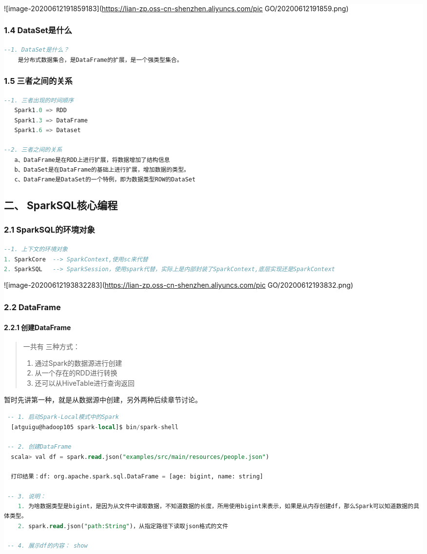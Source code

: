 ![image-20200612191859183](https://lian-zp.oss-cn-shenzhen.aliyuncs.com/pic GO/20200612191859.png)

### 1.4  DataSet是什么

```sql
--1. DataSet是什么？
    是分布式数据集合，是DataFrame的扩展，是一个强类型集合。
```

### 1.5  三者之间的关系

```sql
--1. 三者出现的时间顺序
   Spark1.0 => RDD 
   Spark1.3 => DataFrame
   Spark1.6 => Dataset

--2. 三者之间的关系
   a、DataFrame是在RDD上进行扩展，将数据增加了结构信息
   b、DataSet是在DataFrame的基础上进行扩展，增加数据的类型。
   c、DataFrame是DataSet的一个特例，即为数据类型ROW的DataSet
```



## 二、 SparkSQL核心编程

### 2.1 SparkSQL的环境对象

```sql
--1. 上下文的环境对象
1. SparkCore  --> SparkContext,使用sc来代替
2. SparkSQL   --> SparkSession，使用spark代替，实际上是内部封装了SparkContext,底层实现还是SparkContext   
```

![image-20200612193832283](https://lian-zp.oss-cn-shenzhen.aliyuncs.com/pic GO/20200612193832.png)

### 2.2 DataFrame

#### 2.2.1 创建DataFrame

> 一共有 三种方式：
>
> 1. 通过Spark的数据源进行创建
> 2. 从一个存在的RDD进行转换
> 3. 还可以从HiveTable进行查询返回

暂时先讲第一种，就是从数据源中创建，另外两种后续章节讨论。

```sql
 -- 1. 启动Spark-Local模式中的Spark
  [atguigu@hadoop105 spark-local]$ bin/spark-shell 
 
 -- 2. 创建DataFrame
  scala> val df = spark.read.json("examples/src/main/resources/people.json")
 
  打印结果：df: org.apache.spark.sql.DataFrame = [age: bigint, name: string]
 
 -- 3. 说明：
    1. 为啥数据类型是bigint，是因为从文件中读取数据，不知道数据的长度，所用使用bigint来表示，如果是从内存创建df，那么Spark可以知道数据的具体类型。
    2. spark.read.json("path:String")，从指定路径下读取json格式的文件
 
 -- 4. 展示df的内容： show
```
